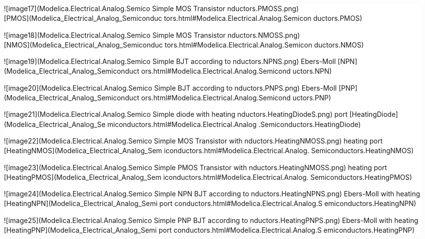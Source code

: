   ![image17](Modelica.Electrical.Analog.Semico Simple MOS Transistor
  nductors.PMOSS.png)                          
  [PMOS](Modelica_Electrical_Analog_Semiconduc 
  tors.html#Modelica.Electrical.Analog.Semicon 
  ductors.PMOS)                                

  ![image18](Modelica.Electrical.Analog.Semico Simple MOS Transistor
  nductors.NMOSS.png)                          
  [NMOS](Modelica_Electrical_Analog_Semiconduc 
  tors.html#Modelica.Electrical.Analog.Semicon 
  ductors.NMOS)                                

  ![image19](Modelica.Electrical.Analog.Semico Simple BJT according to
  nductors.NPNS.png)                           Ebers-Moll
  [NPN](Modelica_Electrical_Analog_Semiconduct 
  ors.html#Modelica.Electrical.Analog.Semicond 
  uctors.NPN)                                  

  ![image20](Modelica.Electrical.Analog.Semico Simple BJT according to
  nductors.PNPS.png)                           Ebers-Moll
  [PNP](Modelica_Electrical_Analog_Semiconduct 
  ors.html#Modelica.Electrical.Analog.Semicond 
  uctors.PNP)                                  

  ![image21](Modelica.Electrical.Analog.Semico Simple diode with heating
  nductors.HeatingDiodeS.png)                  port
  [HeatingDiode](Modelica_Electrical_Analog_Se 
  miconductors.html#Modelica.Electrical.Analog 
  .Semiconductors.HeatingDiode)                

  ![image22](Modelica.Electrical.Analog.Semico Simple MOS Transistor with
  nductors.HeatingNMOSS.png)                   heating port
  [HeatingNMOS](Modelica_Electrical_Analog_Sem 
  iconductors.html#Modelica.Electrical.Analog. 
  Semiconductors.HeatingNMOS)                  

  ![image23](Modelica.Electrical.Analog.Semico Simple PMOS Transistor with
  nductors.HeatingNMOSS.png)                   heating port
  [HeatingPMOS](Modelica_Electrical_Analog_Sem 
  iconductors.html#Modelica.Electrical.Analog. 
  Semiconductors.HeatingPMOS)                  

  ![image24](Modelica.Electrical.Analog.Semico Simple NPN BJT according to
  nductors.HeatingNPNS.png)                    Ebers-Moll with heating
  [HeatingNPN](Modelica_Electrical_Analog_Semi port
  conductors.html#Modelica.Electrical.Analog.S 
  emiconductors.HeatingNPN)                    

  ![image25](Modelica.Electrical.Analog.Semico Simple PNP BJT according to
  nductors.HeatingPNPS.png)                    Ebers-Moll with heating
  [HeatingPNP](Modelica_Electrical_Analog_Semi port
  conductors.html#Modelica.Electrical.Analog.S 
  emiconductors.HeatingPNP)                    
